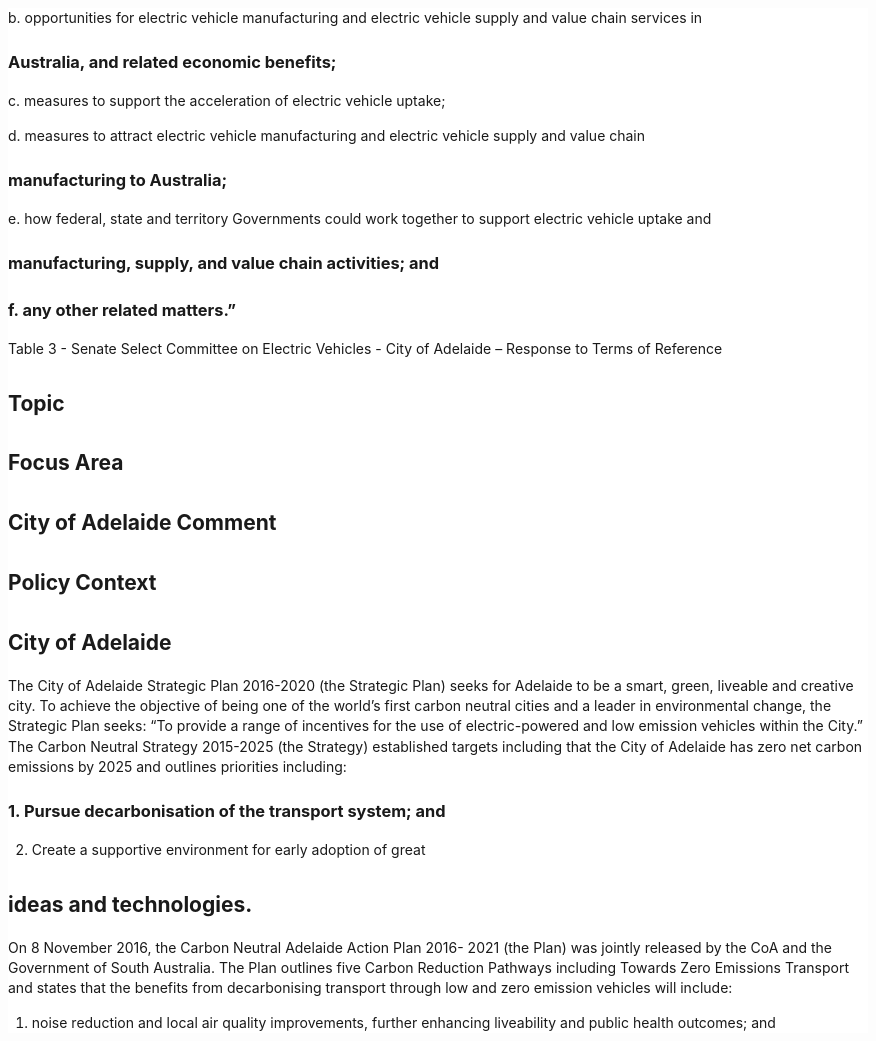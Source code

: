 b. opportunities for electric vehicle manufacturing and electric vehicle supply and value chain services in

### Australia, and related economic benefits;

c. measures to support the acceleration of electric vehicle uptake;

d. measures to attract electric vehicle manufacturing and electric vehicle supply and value chain

### manufacturing to Australia;

e. how federal, state and territory Governments could work together to support electric vehicle uptake and

### manufacturing, supply, and value chain activities; and

### f. any other related matters.”

Table 3 - Senate Select Committee on Electric Vehicles - City of Adelaide – Response to Terms of Reference

## Topic

## Focus Area

## City of Adelaide Comment

## Policy Context

## City of Adelaide

The City of Adelaide Strategic Plan 2016-2020 (the Strategic Plan) seeks for Adelaide to be a smart, green, liveable and creative city. To achieve the objective of being one of the world’s first carbon neutral cities and a leader in environmental change, the Strategic Plan seeks: “To provide a range of incentives for the use of electric-powered and low emission vehicles within the City.” The Carbon Neutral Strategy 2015-2025 (the Strategy) established targets including that the City of Adelaide has zero net carbon emissions by 2025 and outlines priorities including:

### 1. Pursue decarbonisation of the transport system; and
2. Create a supportive environment for early adoption of great

## ideas and technologies.

On 8 November 2016, the Carbon Neutral Adelaide Action Plan 2016- 2021 (the Plan) was jointly released by the CoA and the Government of South Australia. The Plan outlines five Carbon Reduction Pathways including Towards Zero Emissions Transport and states that the benefits from decarbonising transport through low and zero emission vehicles will include:

1. noise reduction and local air quality improvements, further enhancing liveability and public health outcomes; and
